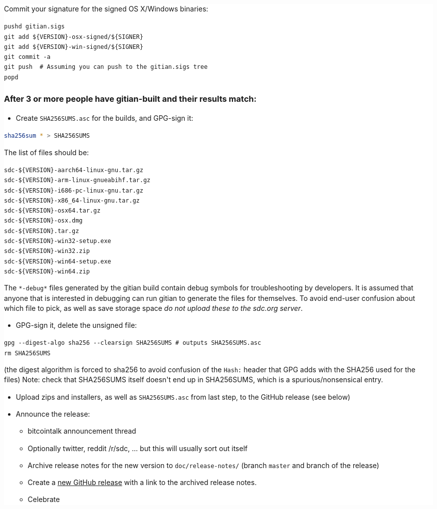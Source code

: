 Commit your signature for the signed OS X/Windows binaries:

    pushd gitian.sigs
    git add ${VERSION}-osx-signed/${SIGNER}
    git add ${VERSION}-win-signed/${SIGNER}
    git commit -a
    git push  # Assuming you can push to the gitian.sigs tree
    popd

### After 3 or more people have gitian-built and their results match:

- Create `SHA256SUMS.asc` for the builds, and GPG-sign it:

```bash
sha256sum * > SHA256SUMS
```

The list of files should be:
```
sdc-${VERSION}-aarch64-linux-gnu.tar.gz
sdc-${VERSION}-arm-linux-gnueabihf.tar.gz
sdc-${VERSION}-i686-pc-linux-gnu.tar.gz
sdc-${VERSION}-x86_64-linux-gnu.tar.gz
sdc-${VERSION}-osx64.tar.gz
sdc-${VERSION}-osx.dmg
sdc-${VERSION}.tar.gz
sdc-${VERSION}-win32-setup.exe
sdc-${VERSION}-win32.zip
sdc-${VERSION}-win64-setup.exe
sdc-${VERSION}-win64.zip
```
The `*-debug*` files generated by the gitian build contain debug symbols
for troubleshooting by developers. It is assumed that anyone that is interested
in debugging can run gitian to generate the files for themselves. To avoid
end-user confusion about which file to pick, as well as save storage
space *do not upload these to the sdc.org server*.

- GPG-sign it, delete the unsigned file:
```
gpg --digest-algo sha256 --clearsign SHA256SUMS # outputs SHA256SUMS.asc
rm SHA256SUMS
```
(the digest algorithm is forced to sha256 to avoid confusion of the `Hash:` header that GPG adds with the SHA256 used for the files)
Note: check that SHA256SUMS itself doesn't end up in SHA256SUMS, which is a spurious/nonsensical entry.

- Upload zips and installers, as well as `SHA256SUMS.asc` from last step, to the GitHub release (see below)

- Announce the release:

  - bitcointalk announcement thread

  - Optionally twitter, reddit /r/sdc, ... but this will usually sort out itself

  - Archive release notes for the new version to `doc/release-notes/` (branch `master` and branch of the release)

  - Create a [new GitHub release](https://github.com/SDC-Project/SDC/releases/new) with a link to the archived release notes.

  - Celebrate
